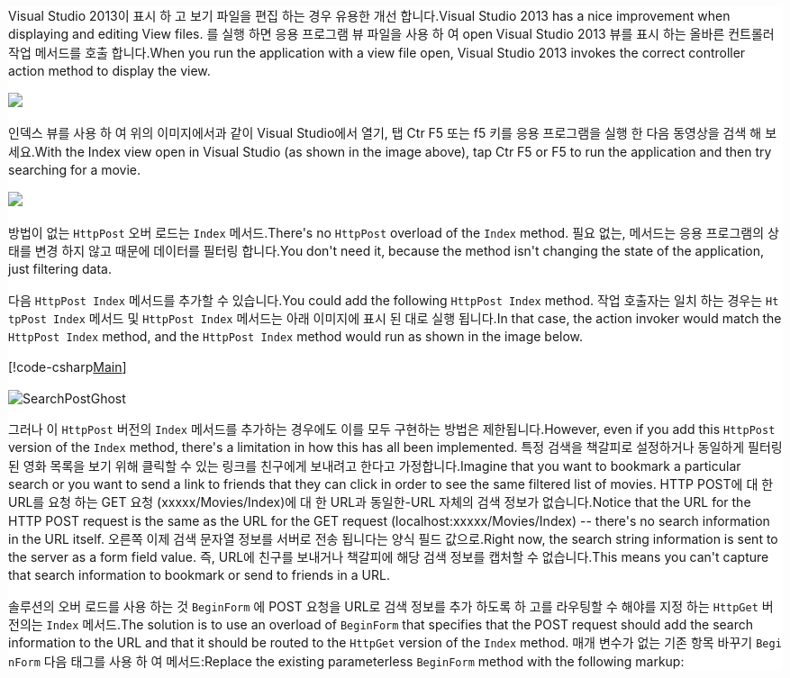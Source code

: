 <span data-ttu-id="5140f-152">Visual Studio 2013이 표시 하 고 보기 파일을 편집 하는 경우 유용한 개선 합니다.</span><span class="sxs-lookup"><span data-stu-id="5140f-152">Visual Studio 2013 has a nice improvement when displaying and editing View files.</span></span> <span data-ttu-id="5140f-153">를 실행 하면 응용 프로그램 뷰 파일을 사용 하 여 open Visual Studio 2013 뷰를 표시 하는 올바른 컨트롤러 작업 메서드를 호출 합니다.</span><span class="sxs-lookup"><span data-stu-id="5140f-153">When you run the application with a view file open, Visual Studio 2013 invokes the correct controller action method to display the view.</span></span>

![](adding-search/_static/image3.png)

<span data-ttu-id="5140f-154">인덱스 뷰를 사용 하 여 위의 이미지에서과 같이 Visual Studio에서 열기, 탭 Ctr F5 또는 f5 키를 응용 프로그램을 실행 한 다음 동영상을 검색 해 보세요.</span><span class="sxs-lookup"><span data-stu-id="5140f-154">With the Index view open in Visual Studio (as shown in the image above), tap Ctr F5 or F5 to run the application and then try searching for a movie.</span></span>

![](adding-search/_static/image4.png)

<span data-ttu-id="5140f-155">방법이 없는 `HttpPost` 오버 로드는 `Index` 메서드.</span><span class="sxs-lookup"><span data-stu-id="5140f-155">There's no `HttpPost` overload of the `Index` method.</span></span> <span data-ttu-id="5140f-156">필요 없는, 메서드는 응용 프로그램의 상태를 변경 하지 않고 때문에 데이터를 필터링 합니다.</span><span class="sxs-lookup"><span data-stu-id="5140f-156">You don't need it, because the method isn't changing the state of the application, just filtering data.</span></span>

<span data-ttu-id="5140f-157">다음 `HttpPost Index` 메서드를 추가할 수 있습니다.</span><span class="sxs-lookup"><span data-stu-id="5140f-157">You could add the following `HttpPost Index` method.</span></span> <span data-ttu-id="5140f-158">작업 호출자는 일치 하는 경우는 `HttpPost Index` 메서드 및 `HttpPost Index` 메서드는 아래 이미지에 표시 된 대로 실행 됩니다.</span><span class="sxs-lookup"><span data-stu-id="5140f-158">In that case, the action invoker would match the `HttpPost Index` method, and the `HttpPost Index` method would run as shown in the image below.</span></span>

[!code-csharp[Main](adding-search/samples/sample9.cs)]

![SearchPostGhost](adding-search/_static/image5.png)

<span data-ttu-id="5140f-160">그러나 이 `HttpPost` 버전의 `Index` 메서드를 추가하는 경우에도 이를 모두 구현하는 방법은 제한됩니다.</span><span class="sxs-lookup"><span data-stu-id="5140f-160">However, even if you add this `HttpPost` version of the `Index` method, there's a limitation in how this has all been implemented.</span></span> <span data-ttu-id="5140f-161">특정 검색을 책갈피로 설정하거나 동일하게 필터링된 영화 목록을 보기 위해 클릭할 수 있는 링크를 친구에게 보내려고 한다고 가정합니다.</span><span class="sxs-lookup"><span data-stu-id="5140f-161">Imagine that you want to bookmark a particular search or you want to send a link to friends that they can click in order to see the same filtered list of movies.</span></span> <span data-ttu-id="5140f-162">HTTP POST에 대 한 URL를 요청 하는 GET 요청 (xxxxx/Movies/Index)에 대 한 URL과 동일한-URL 자체의 검색 정보가 없습니다.</span><span class="sxs-lookup"><span data-stu-id="5140f-162">Notice that the URL for the HTTP POST request is the same as the URL for the GET request (localhost:xxxxx/Movies/Index) -- there's no search information in the URL itself.</span></span> <span data-ttu-id="5140f-163">오른쪽 이제 검색 문자열 정보를 서버로 전송 됩니다는 양식 필드 값으로.</span><span class="sxs-lookup"><span data-stu-id="5140f-163">Right now, the search string information is sent to the server as a form field value.</span></span> <span data-ttu-id="5140f-164">즉, URL에 친구를 보내거나 책갈피에 해당 검색 정보를 캡처할 수 없습니다.</span><span class="sxs-lookup"><span data-stu-id="5140f-164">This means you can't capture that search information to bookmark or send to friends in a URL.</span></span>

<span data-ttu-id="5140f-165">솔루션의 오버 로드를 사용 하는 것 `BeginForm` 에 POST 요청을 URL로 검색 정보를 추가 하도록 하 고를 라우팅할 수 해야를 지정 하는 `HttpGet` 버전의는 `Index` 메서드.</span><span class="sxs-lookup"><span data-stu-id="5140f-165">The solution is to use an overload of `BeginForm` that specifies that the POST request should add the search information to the URL and that it should be routed to the `HttpGet` version of the `Index` method.</span></span> <span data-ttu-id="5140f-166">매개 변수가 없는 기존 항목 바꾸기 `BeginForm` 다음 태그를 사용 하 여 메서드:</span><span class="sxs-lookup"><span data-stu-id="5140f-166">Replace the existing parameterless `BeginForm` method with the following markup:</span></span>
